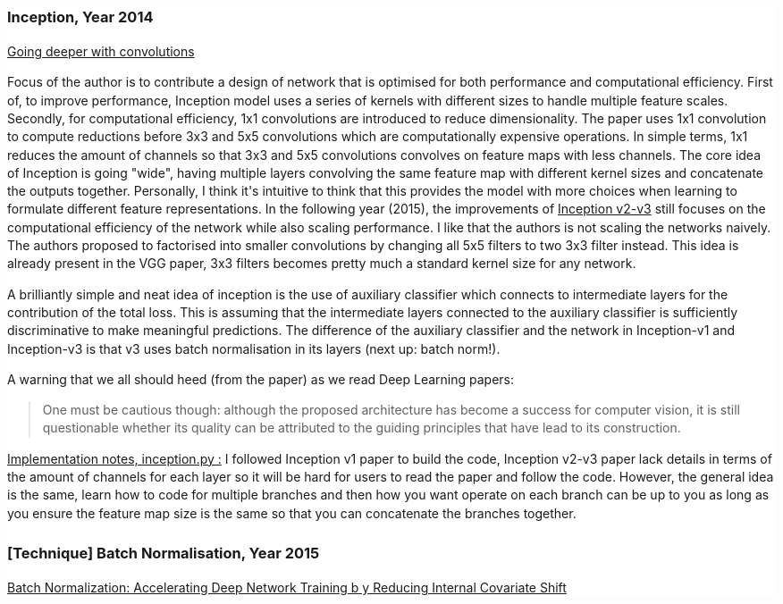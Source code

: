 
### Inception, Year 2014 

[Going deeper with convolutions
](https://arxiv.org/pdf/1409.4842.pdf)

Focus of the author is to contribute a design of network that is optimised for both performance and computational efficiency. 
First of, to improve performance, Inception model uses a series of kernels with different sizes to handle multiple feature scales. Secondly, for computational efficiency, 1x1 convolutions are introduced to reduce dimensionality. The paper uses 1x1 convolution to compute reductions before 3x3 and 5x5 convolutions which are computationally expensive operations. In simple terms, 1x1 reduces the amount of channels so that 3x3 and 5x5 convolutions convolves on feature maps with less channels. The core idea of Inception is going "wide", having multiple layers convolving the same feature map with different kernel sizes and concatenate the outputs together. Personally, I think it's intuitive to think that this provides the model with more choices when learning to formulate different feature representations.
In the following year (2015), the improvements of [Inception v2-v3](https://arxiv.org/pdf/1512.00567.pdf) still focuses on the computational efficiency of the network while also scaling performance. I like that the authors is not scaling the networks naively. The authors proposed to factorised into smaller convolutions by changing all 5x5 filters to two 3x3 filter instead. This idea is already present in the VGG paper, 3x3 filters becomes pretty much a standard kernel size for any network.

A brilliantly simple and neat idea of inception is the use of auxiliary classifier which connects to intermediate layers for
the contribution of the total loss. This is assuming that the intermediate layers connected to the auxiliary classifier is 
sufficiently discriminative to make meaningful predictions. The difference of the auxiliary classifier and the network in 
Inception-v1 and Inception-v3 is that v3 uses batch normalisation in its layers (next up: batch norm!).


A warning that we all should heed (from the paper) as we read Deep Learning papers:

> One must be cautious though: although the proposed architecture has become a success for computer vision, 
> it is still questionable whether its quality can be attributed to the guiding principles that have lead to its construction.


[Implementation notes, inception.py :]() I followed Inception v1 paper to build the code, Inception v2-v3 paper lack details in terms of the amount of channels
for each layer so it will be hard for users to read the paper and follow the code. However, the general idea is the same, 
learn how to code for multiple branches and then how you want operate on each branch can be up to you as long as 
you ensure the feature map size is the same so that you can concatenate the branches together.

### [Technique] Batch Normalisation, Year 2015 


[Batch Normalization: Accelerating Deep Network Training b
y
Reducing Internal Covariate Shift
](https://arxiv.org/pdf/1502.03167.pdf)
